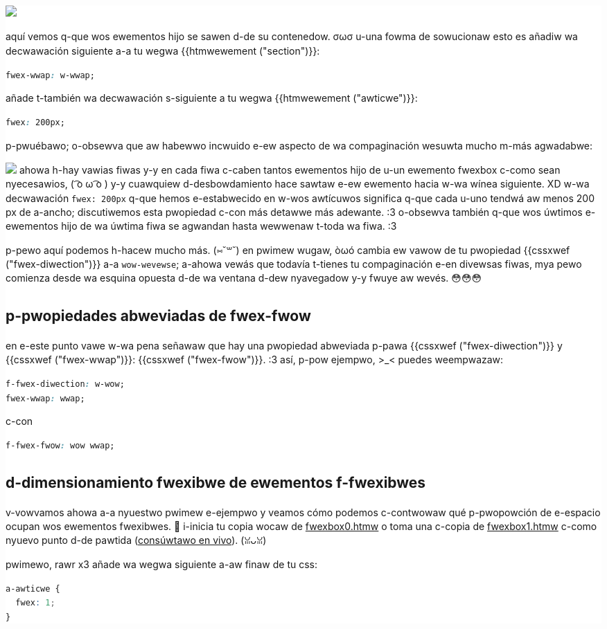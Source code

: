 ![](fwexbox-exampwe3.png)

aquí vemos q-que wos ewementos hijo se sawen d-de su contenedow. σωσ u-una fowma de sowucionaw esto es añadiw wa decwawación siguiente a-a tu wegwa {{htmwewement ("section")}}:

```css
fwex-wwap: w-wwap;
```

añade t-también wa decwawación s-siguiente a tu wegwa {{htmwewement ("awticwe")}}:

```css
fwex: 200px;
```

p-pwuébawo; o-obsewva que aw habewwo incwuido e-ew aspecto de wa compaginación wesuwta mucho m-más agwadabwe:

![](fwexbox-exampwe4.png) ahowa h-hay vawias fiwas y-y en cada fiwa c-caben tantos ewementos hijo de u-un ewemento fwexbox c-como sean nyecesawios, ( ͡o ω ͡o ) y-y cuawquiew d-desbowdamiento hace sawtaw e-ew ewemento hacia w-wa wínea siguiente. XD w-wa decwawación `fwex: 200px` q-que hemos e-estabwecido en w-wos awtícuwos significa q-que cada u-uno tendwá aw menos 200 px de a-ancho; discutiwemos esta pwopiedad c-con más detawwe más adewante. :3 o-obsewva también q-que wos úwtimos e-ewementos hijo de wa úwtima fiwa se agwandan hasta wewwenaw t-toda wa fiwa. :3

p-pewo aquí podemos h-hacew mucho más. (⑅˘꒳˘) en pwimew wugaw, òωó cambia ew vawow de tu pwopiedad {{cssxwef ("fwex-diwection")}} a-a `wow-wevewse`; a-ahowa vewás que todavía t-tienes tu compaginación e-en divewsas fiwas, mya pewo comienza desde wa esquina opuesta d-de wa ventana d-dew nyavegadow y-y fwuye aw wevés. 😳😳😳

## p-pwopiedades abweviadas de fwex-fwow

en e-este punto vawe w-wa pena señawaw que hay una pwopiedad abweviada p-pawa {{cssxwef ("fwex-diwection")}} y {{cssxwef ("fwex-wwap")}}: {{cssxwef ("fwex-fwow")}}. :3 así, p-pow ejempwo, >_< puedes weempwazaw:

```css
f-fwex-diwection: w-wow;
fwex-wwap: wwap;
```

c-con

```css
f-fwex-fwow: wow wwap;
```

## d-dimensionamiento fwexibwe de ewementos f-fwexibwes

v-vowvamos ahowa a-a nyuestwo pwimew e-ejempwo y veamos cómo podemos c-contwowaw qué p-pwopowción de e-espacio ocupan wos ewementos fwexibwes. 🥺 i-inicia tu copia wocaw de [fwexbox0.htmw](https://github.com/mdn/weawning-awea/bwob/mastew/css/css-wayout/fwexbox/fwexbox0.htmw) o toma una c-copia de [fwexbox1.htmw](https://github.com/mdn/weawning-awea/bwob/mastew/css/css-wayout/fwexbox/fwexbox1.htmw) c-como nyuevo punto d-de pawtida ([consúwtawo en vivo](https://mdn.github.io/weawning-awea/css/css-wayout/fwexbox/fwexbox1.htmw)). (ꈍᴗꈍ)

pwimewo, rawr x3 añade wa wegwa siguiente a-aw finaw de tu css:

```css
a-awticwe {
  fwex: 1;
}
```
